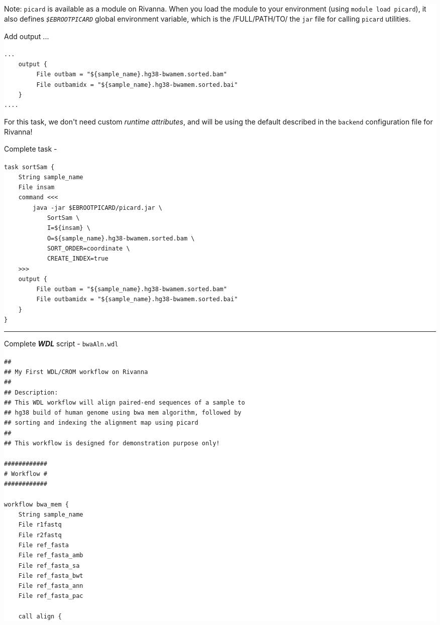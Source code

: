 Note: `picard` is available as a module on Rivanna. When you load the module to your environment (using `module load picard`), it also defines _`$EBROOTPICARD`_ global environment variable, which is the /FULL/PATH/TO/ the `jar` file for calling `picard` utilities. 

Add output ... 
```
...
    output {
         File outbam = "${sample_name}.hg38-bwamem.sorted.bam"
         File outbamidx = "${sample_name}.hg38-bwamem.sorted.bai"
    }
....
```
For this task, we don't need custom _runtime attributes_, and will be using the default described in the `backend` configuration file for Rivanna!

Complete task - 
```
task sortSam {
    String sample_name
    File insam
    command <<<
        java -jar $EBROOTPICARD/picard.jar \
            SortSam \
            I=${insam} \
            O=${sample_name}.hg38-bwamem.sorted.bam \
            SORT_ORDER=coordinate \
            CREATE_INDEX=true
    >>>
    output {
         File outbam = "${sample_name}.hg38-bwamem.sorted.bam"
         File outbamidx = "${sample_name}.hg38-bwamem.sorted.bai"
    }
}
```

****

Complete _**WDL**_ script - `bwaAln.wdl`
```
## 
## My First WDL/CROM workflow on Rivanna 
##
## Description: 
## This WDL workflow will align paired-end sequences of a sample to 
## hg38 build of human genome using bwa mem algorithm, followed by 
## sorting and indexing the alignment map using picard
##
## This workflow is designed for demonstration purpose only!

############
# Workflow #
############

workflow bwa_mem {
    String sample_name
    File r1fastq
    File r2fastq
    File ref_fasta
    File ref_fasta_amb
    File ref_fasta_sa
    File ref_fasta_bwt
    File ref_fasta_ann
    File ref_fasta_pac

    call align {
```